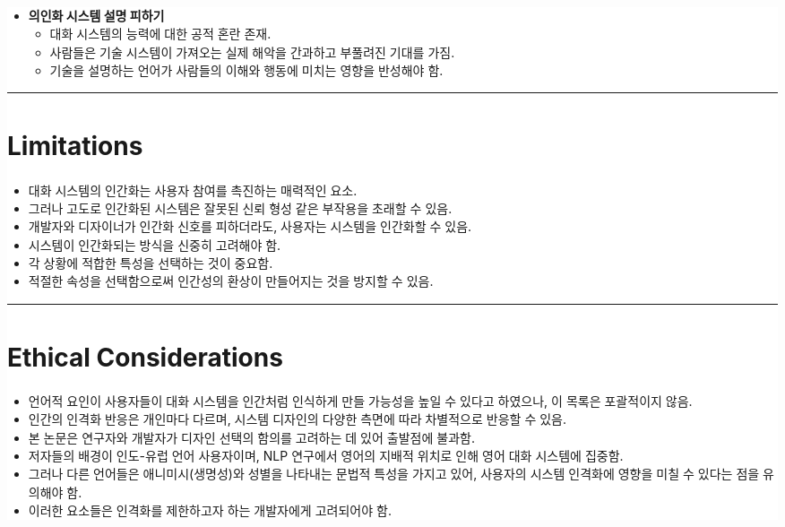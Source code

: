 - **의인화 시스템 설명 피하기**
  - 대화 시스템의 능력에 대한 공적 혼란 존재.
  - 사람들은 기술 시스템이 가져오는 실제 해악을 간과하고 부풀려진 기대를 가짐.
  - 기술을 설명하는 언어가 사람들의 이해와 행동에 미치는 영향을 반성해야 함.

---

# Limitations

- 대화 시스템의 인간화는 사용자 참여를 촉진하는 매력적인 요소.
- 그러나 고도로 인간화된 시스템은 잘못된 신뢰 형성 같은 부작용을 초래할 수 있음.
- 개발자와 디자이너가 인간화 신호를 피하더라도, 사용자는 시스템을 인간화할 수 있음.
- 시스템이 인간화되는 방식을 신중히 고려해야 함.
- 각 상황에 적합한 특성을 선택하는 것이 중요함.
- 적절한 속성을 선택함으로써 인간성의 환상이 만들어지는 것을 방지할 수 있음.

---

# Ethical Considerations

- 언어적 요인이 사용자들이 대화 시스템을 인간처럼 인식하게 만들 가능성을 높일 수 있다고 하였으나, 이 목록은 포괄적이지 않음.
- 인간의 인격화 반응은 개인마다 다르며, 시스템 디자인의 다양한 측면에 따라 차별적으로 반응할 수 있음.
- 본 논문은 연구자와 개발자가 디자인 선택의 함의를 고려하는 데 있어 출발점에 불과함.
- 저자들의 배경이 인도-유럽 언어 사용자이며, NLP 연구에서 영어의 지배적 위치로 인해 영어 대화 시스템에 집중함.
- 그러나 다른 언어들은 애니미시(생명성)와 성별을 나타내는 문법적 특성을 가지고 있어, 사용자의 시스템 인격화에 영향을 미칠 수 있다는 점을 유의해야 함.
- 이러한 요소들은 인격화를 제한하고자 하는 개발자에게 고려되어야 함.